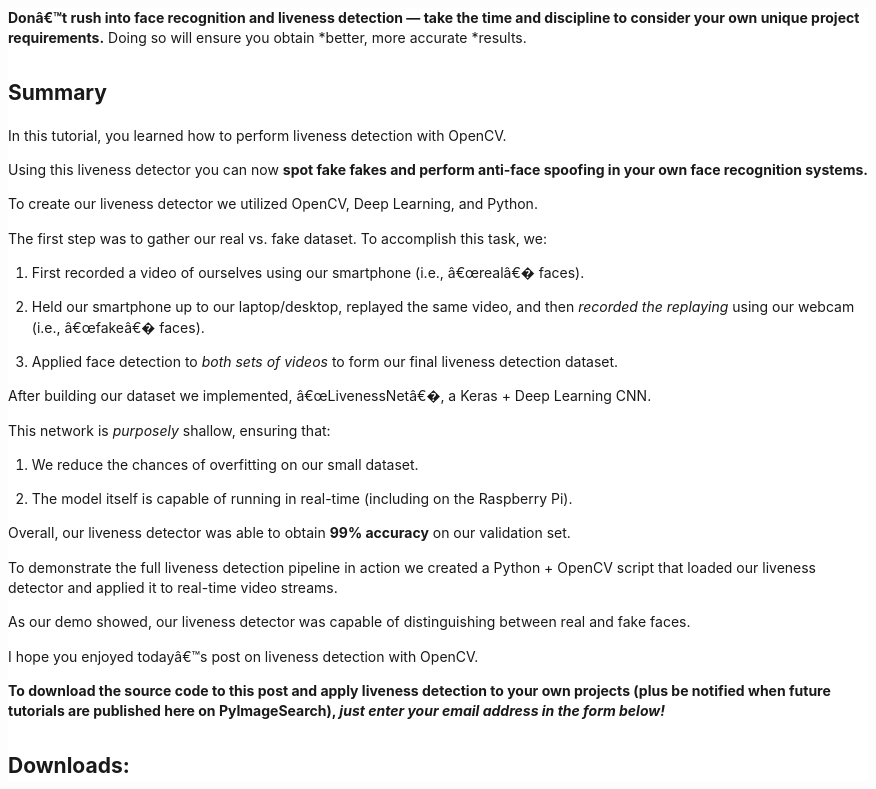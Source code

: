 **Donâ€™t rush into face recognition and liveness detection — take the time and discipline to consider your own unique project requirements.** Doing so will ensure you obtain *better, more accurate *results.

## Summary

In this tutorial, you learned how to perform liveness detection with OpenCV.

Using this liveness detector you can now **spot fake fakes and perform anti-face spoofing in your own face recognition systems.**

To create our liveness detector we utilized OpenCV, Deep Learning, and Python.

The first step was to gather our real vs. fake dataset. To accomplish this task, we:

1. First recorded a video of ourselves using our smartphone (i.e., â€œrealâ€� faces).

1. Held our smartphone up to our laptop/desktop, replayed the same video, and then *recorded the replaying* using our webcam (i.e., â€œfakeâ€� faces).

1. Applied face detection to *both sets of videos* to form our final liveness detection dataset.


After building our dataset we implemented, â€œLivenessNetâ€�, a Keras + Deep Learning CNN.

This network is *purposely* shallow, ensuring that:

1. We reduce the chances of overfitting on our small dataset.

1. The model itself is capable of running in real-time (including on the Raspberry Pi).


Overall, our liveness detector was able to obtain **99% accuracy** on our validation set.

To demonstrate the full liveness detection pipeline in action we created a Python + OpenCV script that loaded our liveness detector and applied it to real-time video streams.

As our demo showed, our liveness detector was capable of distinguishing between real and fake faces.

I hope you enjoyed todayâ€™s post on liveness detection with OpenCV.

**To download the source code to this post and apply liveness detection to your own projects (plus be notified when future tutorials are published here on PyImageSearch), *just enter your email address in the form below!***

## Downloads:
